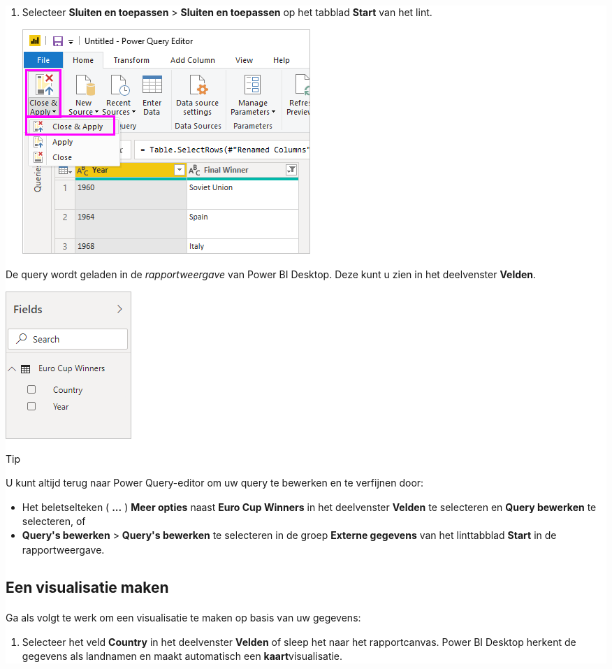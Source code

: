 1. Selecteer **Sluiten en toepassen** > **Sluiten en toepassen** op het tabblad **Start** van het lint.

   ![Sluiten en toepassen](media/desktop-tutorial-importing-and-analyzing-data-from-a-web-page/webpage9.png)

De query wordt geladen in de *rapportweergave* van Power BI Desktop. Deze kunt u zien in het deelvenster **Velden**.

   ![Deelvenster Velden](media/desktop-tutorial-importing-and-analyzing-data-from-a-web-page/webpage11.png)

>[!TIP]
>U kunt altijd terug naar Power Query-editor om uw query te bewerken en te verfijnen door:
>- Het beletselteken ( **...** ) **Meer opties** naast **Euro Cup Winners** in het deelvenster **Velden** te selecteren en **Query bewerken** te selecteren, of
>- **Query's bewerken** > **Query's bewerken** te selecteren in de groep **Externe gegevens** van het linttabblad **Start** in de rapportweergave. 

## <a name="create-a-visualization"></a>Een visualisatie maken

Ga als volgt te werk om een visualisatie te maken op basis van uw gegevens:

1. Selecteer het veld **Country** in het deelvenster **Velden** of sleep het naar het rapportcanvas. Power BI Desktop herkent de gegevens als landnamen en maakt automatisch een **kaart**visualisatie.
